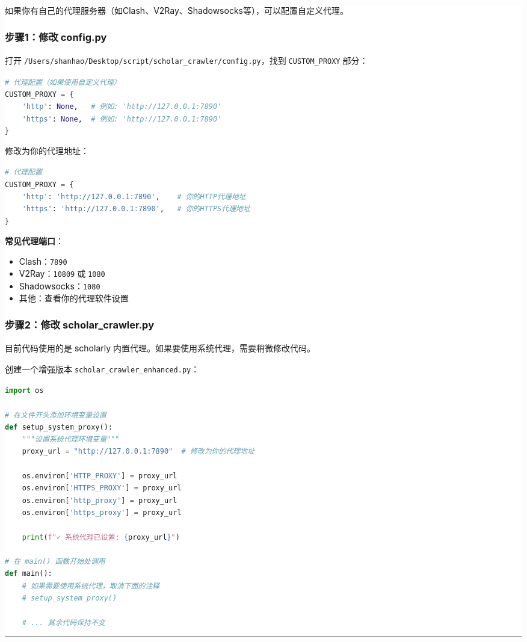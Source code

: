 如果你有自己的代理服务器（如Clash、V2Ray、Shadowsocks等），可以配置自定义代理。

### 步骤1：修改 config.py

打开 `/Users/shanhao/Desktop/script/scholar_crawler/config.py`，找到 `CUSTOM_PROXY` 部分：

```python
# 代理配置（如果使用自定义代理）
CUSTOM_PROXY = {
    'http': None,   # 例如: 'http://127.0.0.1:7890'
    'https': None,  # 例如: 'http://127.0.0.1:7890'
}
```

修改为你的代理地址：

```python
# 代理配置
CUSTOM_PROXY = {
    'http': 'http://127.0.0.1:7890',    # 你的HTTP代理地址
    'https': 'http://127.0.0.1:7890',   # 你的HTTPS代理地址
}
```

**常见代理端口**：
- Clash：`7890`
- V2Ray：`10809` 或 `1080`
- Shadowsocks：`1080`
- 其他：查看你的代理软件设置

### 步骤2：修改 scholar_crawler.py

目前代码使用的是 scholarly 内置代理。如果要使用系统代理，需要稍微修改代码。

创建一个增强版本 `scholar_crawler_enhanced.py`：

```python
import os

# 在文件开头添加环境变量设置
def setup_system_proxy():
    """设置系统代理环境变量"""
    proxy_url = "http://127.0.0.1:7890"  # 修改为你的代理地址
    
    os.environ['HTTP_PROXY'] = proxy_url
    os.environ['HTTPS_PROXY'] = proxy_url
    os.environ['http_proxy'] = proxy_url
    os.environ['https_proxy'] = proxy_url
    
    print(f"✓ 系统代理已设置: {proxy_url}")

# 在 main() 函数开始处调用
def main():
    # 如果需要使用系统代理，取消下面的注释
    # setup_system_proxy()
    
    # ... 其余代码保持不变
```

---